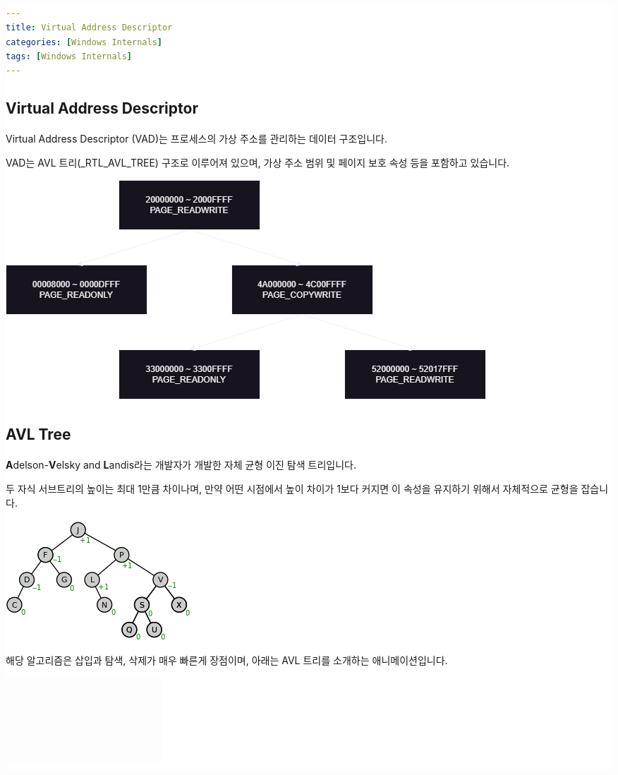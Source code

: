 ```yaml
---
title: Virtual Address Descriptor
categories: [Windows Internals]
tags: [Windows Internals]
---
```


## Virtual Address Descriptor
Virtual Address Descriptor (VAD)는 프로세스의 가상 주소를 관리하는 데이터 구조입니다.

VAD는 AVL 트리(_RTL_AVL_TREE) 구조로 이루어져 있으며, 가상 주소 범위 및 페이지 보호 속성 등을 포함하고 있습니다.

![](/assets/posts/2024-06-20-VAD/1.png)

## AVL Tree
**A**delson-**V**elsky and **L**andis라는 개발자가 개발한 자체 균형 이진 탐색 트리입니다.

두 자식 서브트리의 높이는 최대 1만큼 차이나며, 만약 어떤 시점에서 높이 차이가 1보다 커지면 이 속성을 유지하기 위해서 자체적으로 균형을 잡습니다.

![](/assets/posts/2024-06-20-VAD/3.png)

해당 알고리즘은 삽입과 탐색, 삭제가 매우 빠른게 장점이며, 아래는 AVL 트리를 소개하는 애니메이션입니다.

![](/assets/posts/2024-06-20-VAD/4.gif)
